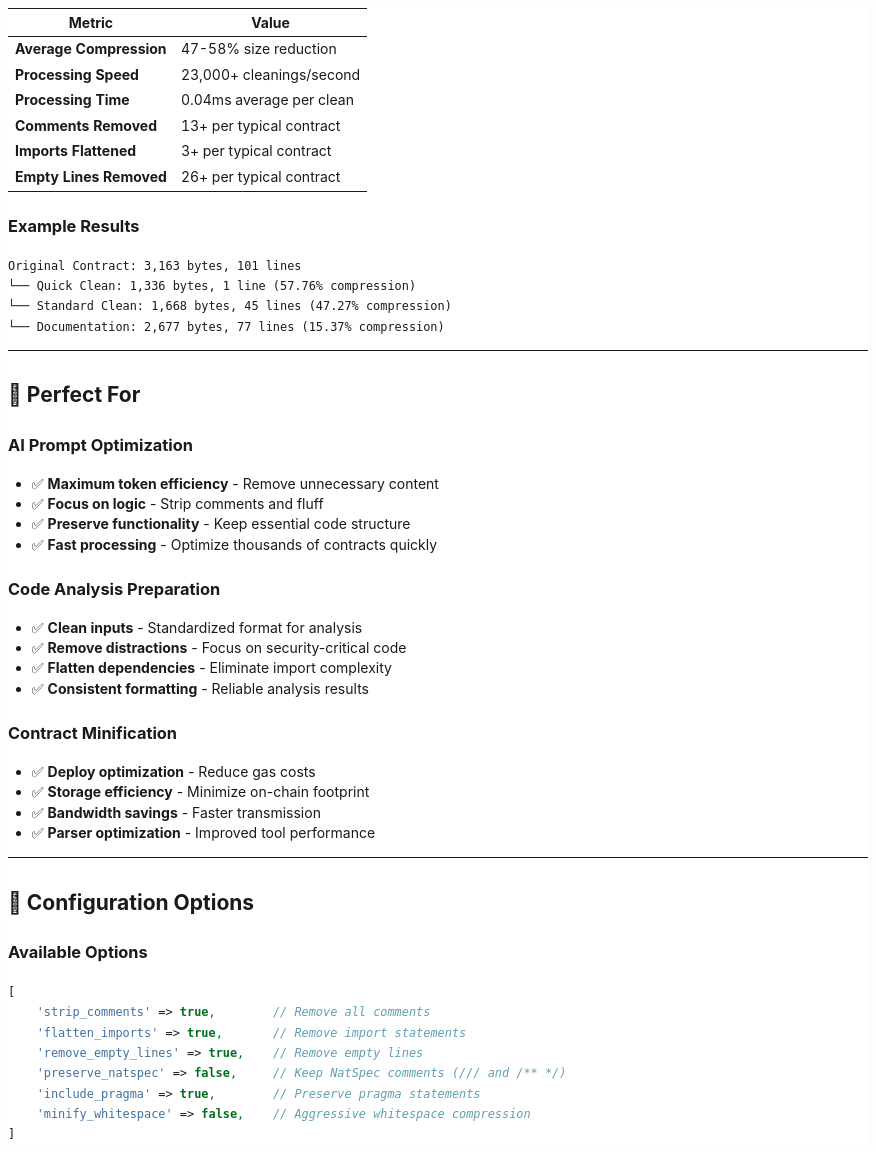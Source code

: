 | Metric | Value |
|---------|-------|
| **Average Compression** | 47-58% size reduction |
| **Processing Speed** | 23,000+ cleanings/second |
| **Processing Time** | 0.04ms average per clean |
| **Comments Removed** | 13+ per typical contract |
| **Imports Flattened** | 3+ per typical contract |
| **Empty Lines Removed** | 26+ per typical contract |

### **Example Results**
```
Original Contract: 3,163 bytes, 101 lines
└── Quick Clean: 1,336 bytes, 1 line (57.76% compression)
└── Standard Clean: 1,668 bytes, 45 lines (47.27% compression)
└── Documentation: 2,677 bytes, 77 lines (15.37% compression)
```

---

## 🎯 **Perfect For**

### **AI Prompt Optimization**
- ✅ **Maximum token efficiency** - Remove unnecessary content
- ✅ **Focus on logic** - Strip comments and fluff
- ✅ **Preserve functionality** - Keep essential code structure
- ✅ **Fast processing** - Optimize thousands of contracts quickly

### **Code Analysis Preparation**
- ✅ **Clean inputs** - Standardized format for analysis
- ✅ **Remove distractions** - Focus on security-critical code
- ✅ **Flatten dependencies** - Eliminate import complexity
- ✅ **Consistent formatting** - Reliable analysis results

### **Contract Minification**
- ✅ **Deploy optimization** - Reduce gas costs
- ✅ **Storage efficiency** - Minimize on-chain footprint
- ✅ **Bandwidth savings** - Faster transmission
- ✅ **Parser optimization** - Improved tool performance

---

## 🔧 **Configuration Options**

### **Available Options**
```php
[
    'strip_comments' => true,        // Remove all comments
    'flatten_imports' => true,       // Remove import statements  
    'remove_empty_lines' => true,    // Remove empty lines
    'preserve_natspec' => false,     // Keep NatSpec comments (/// and /** */)
    'include_pragma' => true,        // Preserve pragma statements
    'minify_whitespace' => false,    // Aggressive whitespace compression
]
```
